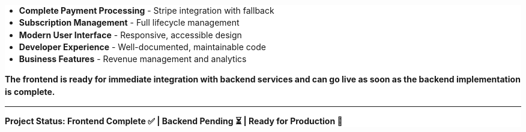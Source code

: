 - **Complete Payment Processing** - Stripe integration with fallback
- **Subscription Management** - Full lifecycle management
- **Modern User Interface** - Responsive, accessible design
- **Developer Experience** - Well-documented, maintainable code
- **Business Features** - Revenue management and analytics

**The frontend is ready for immediate integration with backend services and can go live as soon as the backend implementation is complete.**

---

**Project Status: Frontend Complete ✅ | Backend Pending ⏳ | Ready for Production 🚀**
